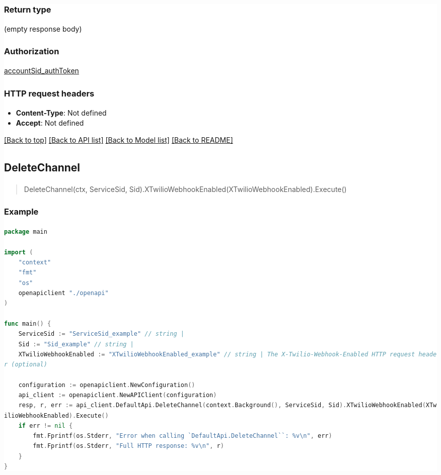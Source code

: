 

### Return type

 (empty response body)

### Authorization

[accountSid_authToken](../README.md#accountSid_authToken)

### HTTP request headers

- **Content-Type**: Not defined
- **Accept**: Not defined

[[Back to top]](#) [[Back to API list]](../README.md#documentation-for-api-endpoints)
[[Back to Model list]](../README.md#documentation-for-models)
[[Back to README]](../README.md)


## DeleteChannel

> DeleteChannel(ctx, ServiceSid, Sid).XTwilioWebhookEnabled(XTwilioWebhookEnabled).Execute()



### Example

```go
package main

import (
    "context"
    "fmt"
    "os"
    openapiclient "./openapi"
)

func main() {
    ServiceSid := "ServiceSid_example" // string | 
    Sid := "Sid_example" // string | 
    XTwilioWebhookEnabled := "XTwilioWebhookEnabled_example" // string | The X-Twilio-Webhook-Enabled HTTP request header (optional)

    configuration := openapiclient.NewConfiguration()
    api_client := openapiclient.NewAPIClient(configuration)
    resp, r, err := api_client.DefaultApi.DeleteChannel(context.Background(), ServiceSid, Sid).XTwilioWebhookEnabled(XTwilioWebhookEnabled).Execute()
    if err != nil {
        fmt.Fprintf(os.Stderr, "Error when calling `DefaultApi.DeleteChannel``: %v\n", err)
        fmt.Fprintf(os.Stderr, "Full HTTP response: %v\n", r)
    }
}
```
